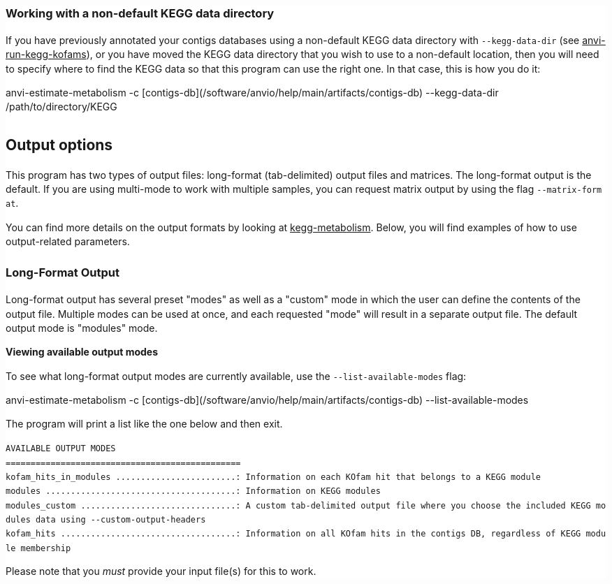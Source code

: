 ### Working with a non-default KEGG data directory

If you have previously annotated your contigs databases using a non-default KEGG data directory with `--kegg-data-dir` (see <span class="artifact-n">[anvi-run-kegg-kofams](/software/anvio/help/main/programs/anvi-run-kegg-kofams)</span>), or you have moved the KEGG data directory that you wish to use to a non-default location, then you will need to specify where to find the KEGG data so that this program can use the right one. In that case, this is how you do it:

<div class="codeblock" markdown="1">
anvi&#45;estimate&#45;metabolism &#45;c <span class="artifact&#45;n">[contigs&#45;db](/software/anvio/help/main/artifacts/contigs&#45;db)</span> &#45;&#45;kegg&#45;data&#45;dir /path/to/directory/KEGG
</div>

## Output options
This program has two types of output files: long-format (tab-delimited) output files and matrices. The long-format output is the default. If you are using multi-mode to work with multiple samples, you can request matrix output by using the flag `--matrix-format`.

You can find more details on the output formats by looking at <span class="artifact-n">[kegg-metabolism](/software/anvio/help/main/artifacts/kegg-metabolism)</span>. Below, you will find examples of how to use output-related parameters.

### Long-Format Output
Long-format output has several preset "modes" as well as a "custom" mode in which the user can define the contents of the output file. Multiple modes can be used at once, and each requested "mode" will result in a separate output file. The default output mode is "modules" mode.

**Viewing available output modes**

To see what long-format output modes are currently available, use the `--list-available-modes` flag:

<div class="codeblock" markdown="1">
anvi&#45;estimate&#45;metabolism &#45;c <span class="artifact&#45;n">[contigs&#45;db](/software/anvio/help/main/artifacts/contigs&#45;db)</span> &#45;&#45;list&#45;available&#45;modes
</div>

The program will print a list like the one below and then exit. 

```
AVAILABLE OUTPUT MODES
===============================================
kofam_hits_in_modules ........................: Information on each KOfam hit that belongs to a KEGG module
modules ......................................: Information on KEGG modules
modules_custom ...............................: A custom tab-delimited output file where you choose the included KEGG modules data using --custom-output-headers
kofam_hits ...................................: Information on all KOfam hits in the contigs DB, regardless of KEGG module membership
```

Please note that you _must_ provide your input file(s) for this to work.
